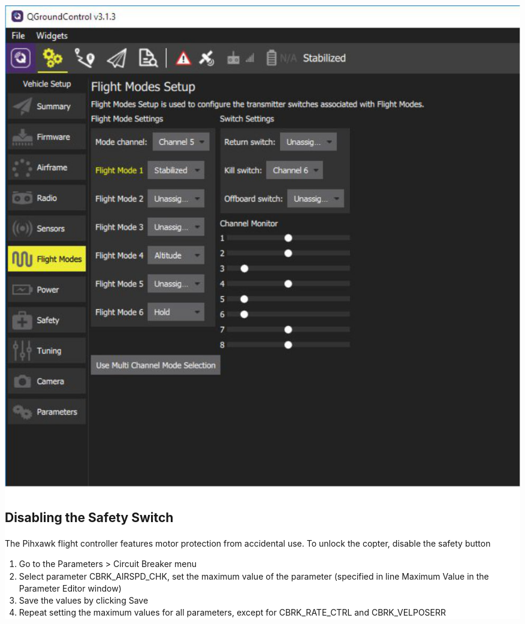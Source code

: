 ![Flight modes](../assets/flightModes.jpg)

## Disabling the Safety Switch

The Pihxawk flight controller features motor protection from accidental use.
To unlock the copter, disable the safety button

1. Go to the Parameters > Circuit Breaker menu
2. Select parameter CBRK_AIRSPD_CHK, set the maximum value of the parameter (specified in line Maximum Value in the Parameter Editor window)
3. Save the values by clicking Save
4. Repeat setting the maximum values for all parameters, except for CBRK_RATE_CTRL and CBRK_VELPOSERR
